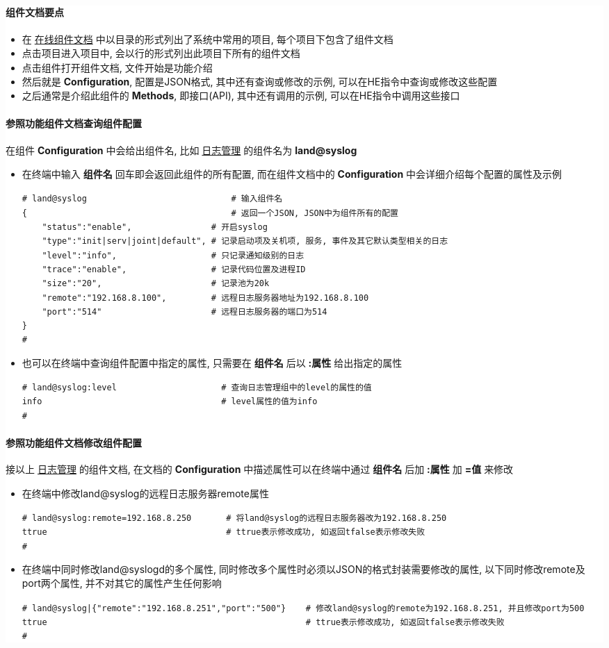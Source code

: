 #### 组件文档要点

- 在 [在线组件文档](../../com/) 中以目录的形式列出了系统中常用的项目, 每个项目下包含了组件文档
- 点击项目进入项目中, 会以行的形式列出此项目下所有的组件文档
- 点击组件打开组件文档, 文件开始是功能介绍
- 然后就是 **Configuration**, 配置是JSON格式, 其中还有查询或修改的示例, 可以在HE指令中查询或修改这些配置
- 之后通常是介绍此组件的 **Methods**, 即接口(API), 其中还有调用的示例, 可以在HE指令中调用这些接口

#### 参照功能组件文档查询组件配置

在组件 **Configuration** 中会给出组件名, 比如 [日志管理](../../com/land/syslog.md) 的组件名为 **land@syslog**

- 在终端中输入 **组件名** 回车即会返回此组件的所有配置, 而在组件文档中的 **Configuration** 中会详细介绍每个配置的属性及示例
    ```shell
    # land@syslog                             # 输入组件名
    {                                         # 返回一个JSON, JSON中为组件所有的配置
        "status":"enable",                # 开启syslog
        "type":"init|serv|joint|default", # 记录启动项及关机项, 服务, 事件及其它默认类型相关的日志
        "level":"info",                   # 只记录通知级别的日志
        "trace":"enable",                 # 记录代码位置及进程ID
        "size":"20",                      # 记录池为20k
        "remote":"192.168.8.100",         # 远程日志服务器地址为192.168.8.100
        "port":"514"                      # 远程日志服务器的端口为514
    }
    #
    ```

- 也可以在终端中查询组件配置中指定的属性, 只需要在 **组件名** 后以 **:属性** 给出指定的属性
    ```shell
    # land@syslog:level                     # 查询日志管理组中的level的属性的值
    info                                    # level属性的值为info
    #
    ```

#### 参照功能组件文档修改组件配置

接以上 [日志管理](../../com/land/syslog.md) 的组件文档, 在文档的 **Configuration** 中描述属性可以在终端中通过 **组件名** 后加 **:属性** 加 **=值** 来修改
- 在终端中修改land@syslog的远程日志服务器remote属性
    ```shell
    # land@syslog:remote=192.168.8.250       # 将land@syslog的远程日志服务器改为192.168.8.250
    ttrue                                    # ttrue表示修改成功, 如返回tfalse表示修改失败
    #
    ```

- 在终端中同时修改land@syslogd的多个属性, 同时修改多个属性时必须以JSON的格式封装需要修改的属性, 以下同时修改remote及port两个属性, 并不对其它的属性产生任何影响
    ```shell
    # land@syslog|{"remote":"192.168.8.251","port":"500"}    # 修改land@syslog的remote为192.168.8.251, 并且修改port为500
    ttrue                                                    # ttrue表示修改成功, 如返回tfalse表示修改失败
    #
    ```
